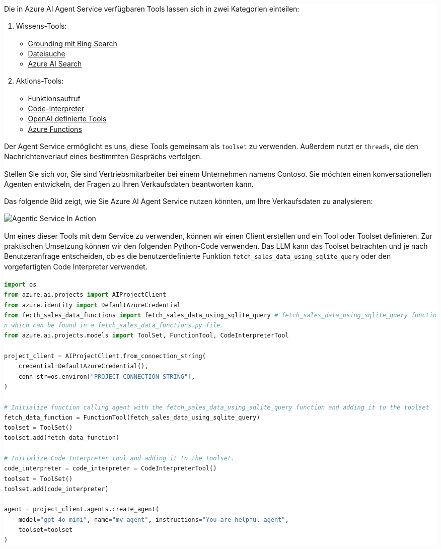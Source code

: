 Die in Azure AI Agent Service verfügbaren Tools lassen sich in zwei Kategorien einteilen:

1. Wissens-Tools:
    - <a href="https://learn.microsoft.com/azure/ai-services/agents/how-to/tools/bing-grounding?tabs=python&pivots=overview" target="_blank">Grounding mit Bing Search</a>
    - <a href="https://learn.microsoft.com/azure/ai-services/agents/how-to/tools/file-search?tabs=python&pivots=overview" target="_blank">Dateisuche</a>
    - <a href="https://learn.microsoft.com/azure/ai-services/agents/how-to/tools/azure-ai-search?tabs=azurecli%2Cpython&pivots=overview-azure-ai-search" target="_blank">Azure AI Search</a>

2. Aktions-Tools:
    - <a href="https://learn.microsoft.com/azure/ai-services/agents/how-to/tools/function-calling?tabs=python&pivots=overview" target="_blank">Funktionsaufruf</a>
    - <a href="https://learn.microsoft.com/azure/ai-services/agents/how-to/tools/code-interpreter?tabs=python&pivots=overview" target="_blank">Code-Interpreter</a>
    - <a href="https://learn.microsoft.com/azure/ai-services/agents/how-to/tools/openapi-spec?tabs=python&pivots=overview" target="_blank">OpenAI definierte Tools</a>
    - <a href="https://learn.microsoft.com/azure/ai-services/agents/how-to/tools/azure-functions?pivots=overview" target="_blank">Azure Functions</a>

Der Agent Service ermöglicht es uns, diese Tools gemeinsam als `toolset` zu verwenden. Außerdem nutzt er `threads`, die den Nachrichtenverlauf eines bestimmten Gesprächs verfolgen.

Stellen Sie sich vor, Sie sind Vertriebsmitarbeiter bei einem Unternehmen namens Contoso. Sie möchten einen konversationellen Agenten entwickeln, der Fragen zu Ihren Verkaufsdaten beantworten kann.

Das folgende Bild zeigt, wie Sie Azure AI Agent Service nutzen könnten, um Ihre Verkaufsdaten zu analysieren:

![Agentic Service In Action](../../../translated_images/agent-service-in-action.34fb465c9a84659edd3003f8cb62d6b366b310a09b37c44e32535021fbb5c93f.de.jpg)

Um eines dieser Tools mit dem Service zu verwenden, können wir einen Client erstellen und ein Tool oder Toolset definieren. Zur praktischen Umsetzung können wir den folgenden Python-Code verwenden. Das LLM kann das Toolset betrachten und je nach Benutzeranfrage entscheiden, ob es die benutzerdefinierte Funktion `fetch_sales_data_using_sqlite_query` oder den vorgefertigten Code Interpreter verwendet.

```python 
import os
from azure.ai.projects import AIProjectClient
from azure.identity import DefaultAzureCredential
from fecth_sales_data_functions import fetch_sales_data_using_sqlite_query # fetch_sales_data_using_sqlite_query function which can be found in a fetch_sales_data_functions.py file.
from azure.ai.projects.models import ToolSet, FunctionTool, CodeInterpreterTool

project_client = AIProjectClient.from_connection_string(
    credential=DefaultAzureCredential(),
    conn_str=os.environ["PROJECT_CONNECTION_STRING"],
)

# Initialize function calling agent with the fetch_sales_data_using_sqlite_query function and adding it to the toolset
fetch_data_function = FunctionTool(fetch_sales_data_using_sqlite_query)
toolset = ToolSet()
toolset.add(fetch_data_function)

# Initialize Code Interpreter tool and adding it to the toolset. 
code_interpreter = code_interpreter = CodeInterpreterTool()
toolset = ToolSet()
toolset.add(code_interpreter)

agent = project_client.agents.create_agent(
    model="gpt-4o-mini", name="my-agent", instructions="You are helpful agent", 
    toolset=toolset
)
```
